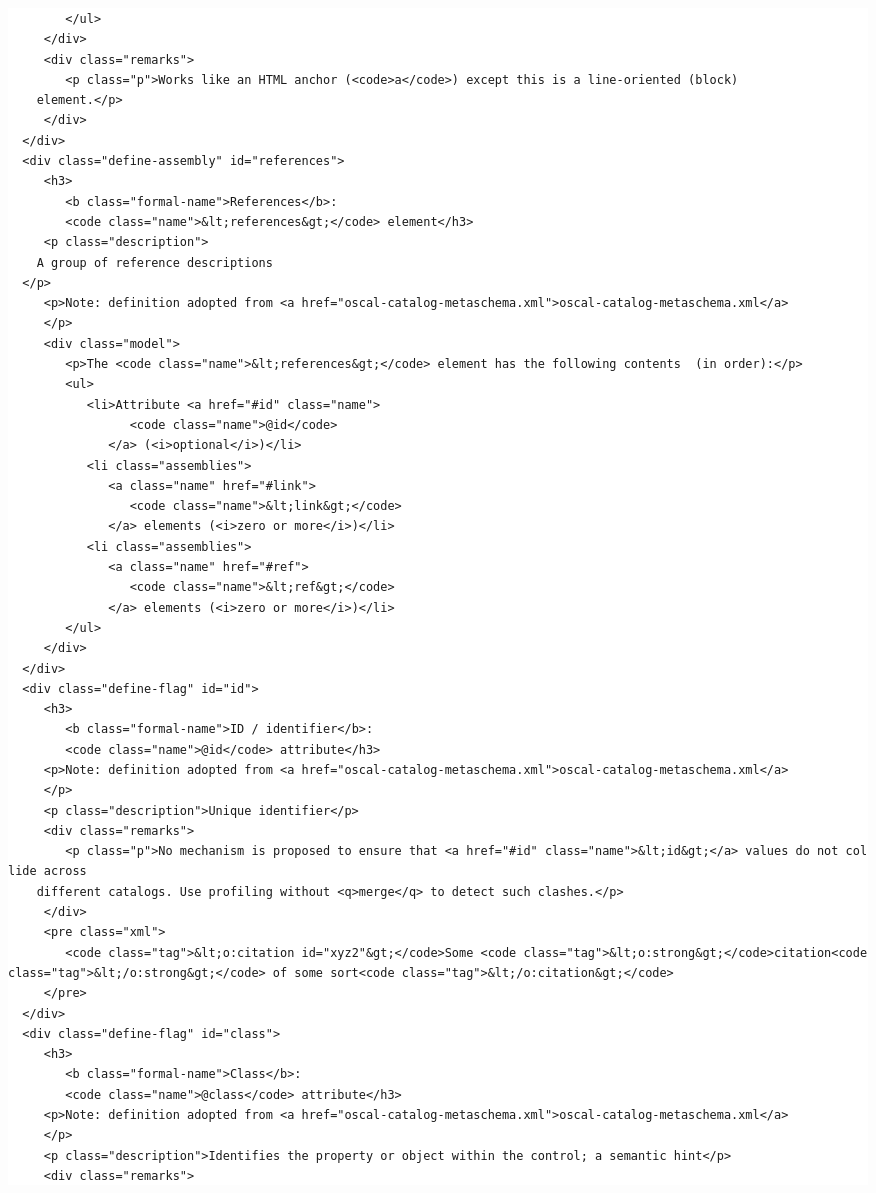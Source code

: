             </ul>
         </div>
         <div class="remarks">
            <p class="p">Works like an HTML anchor (<code>a</code>) except this is a line-oriented (block)
        element.</p>
         </div>
      </div>
      <div class="define-assembly" id="references">
         <h3>
            <b class="formal-name">References</b>:
            <code class="name">&lt;references&gt;</code> element</h3>
         <p class="description">
        A group of reference descriptions
      </p>
         <p>Note: definition adopted from <a href="oscal-catalog-metaschema.xml">oscal-catalog-metaschema.xml</a>
         </p>
         <div class="model">
            <p>The <code class="name">&lt;references&gt;</code> element has the following contents  (in order):</p>
            <ul>
               <li>Attribute <a href="#id" class="name">
                     <code class="name">@id</code>
                  </a> (<i>optional</i>)</li>
               <li class="assemblies">
                  <a class="name" href="#link">
                     <code class="name">&lt;link&gt;</code>
                  </a> elements (<i>zero or more</i>)</li>
               <li class="assemblies">
                  <a class="name" href="#ref">
                     <code class="name">&lt;ref&gt;</code>
                  </a> elements (<i>zero or more</i>)</li>
            </ul>
         </div>
      </div>
      <div class="define-flag" id="id">
         <h3>
            <b class="formal-name">ID / identifier</b>:
            <code class="name">@id</code> attribute</h3>
         <p>Note: definition adopted from <a href="oscal-catalog-metaschema.xml">oscal-catalog-metaschema.xml</a>
         </p>
         <p class="description">Unique identifier</p>
         <div class="remarks">
            <p class="p">No mechanism is proposed to ensure that <a href="#id" class="name">&lt;id&gt;</a> values do not collide across
        different catalogs. Use profiling without <q>merge</q> to detect such clashes.</p>
         </div>
         <pre class="xml">
            <code class="tag">&lt;o:citation id="xyz2"&gt;</code>Some <code class="tag">&lt;o:strong&gt;</code>citation<code class="tag">&lt;/o:strong&gt;</code> of some sort<code class="tag">&lt;/o:citation&gt;</code>
         </pre>
      </div>
      <div class="define-flag" id="class">
         <h3>
            <b class="formal-name">Class</b>:
            <code class="name">@class</code> attribute</h3>
         <p>Note: definition adopted from <a href="oscal-catalog-metaschema.xml">oscal-catalog-metaschema.xml</a>
         </p>
         <p class="description">Identifies the property or object within the control; a semantic hint</p>
         <div class="remarks">